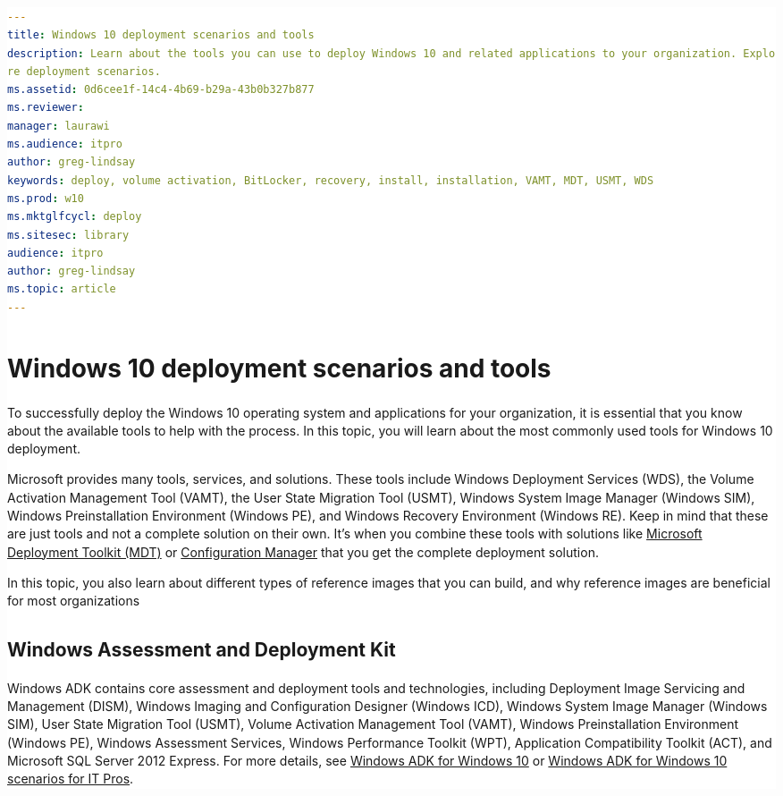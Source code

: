 ```yaml
---
title: Windows 10 deployment scenarios and tools
description: Learn about the tools you can use to deploy Windows 10 and related applications to your organization. Explore deployment scenarios.
ms.assetid: 0d6cee1f-14c4-4b69-b29a-43b0b327b877
ms.reviewer: 
manager: laurawi
ms.audience: itpro
author: greg-lindsay
keywords: deploy, volume activation, BitLocker, recovery, install, installation, VAMT, MDT, USMT, WDS
ms.prod: w10
ms.mktglfcycl: deploy
ms.sitesec: library
audience: itpro
author: greg-lindsay
ms.topic: article
---
```


# Windows 10 deployment scenarios and tools


To successfully deploy the Windows 10 operating system and applications for your organization, it is essential that you know about the available tools to help with the process. In this topic, you will learn about the most commonly used tools for Windows 10 deployment.

Microsoft provides many tools, services, and solutions. These tools include Windows Deployment Services (WDS), the Volume Activation Management Tool (VAMT), the User State Migration Tool (USMT), Windows System Image Manager (Windows SIM), Windows Preinstallation Environment (Windows PE), and Windows Recovery Environment (Windows RE). Keep in mind that these are just tools and not a complete solution on their own. It’s when you combine these tools with solutions like [Microsoft Deployment Toolkit (MDT)](deploy-windows-mdt/deploy-windows-10-with-the-microsoft-deployment-toolkit.md) or [Configuration Manager](deploy-windows-cm/prepare-for-zero-touch-installation-of-windows-10-with-configuration-manager.md) that you get the complete deployment solution.

In this topic, you also learn about different types of reference images that you can build, and why reference images are beneficial for most organizations

## Windows Assessment and Deployment Kit


Windows ADK contains core assessment and deployment tools and technologies, including Deployment Image Servicing and Management (DISM), Windows Imaging and Configuration Designer (Windows ICD), Windows System Image Manager (Windows SIM), User State Migration Tool (USMT), Volume Activation Management Tool (VAMT), Windows Preinstallation Environment (Windows PE), Windows Assessment Services, Windows Performance Toolkit (WPT), Application Compatibility Toolkit (ACT), and Microsoft SQL Server 2012 Express. For more details, see [Windows ADK for Windows 10](https://go.microsoft.com/fwlink/p/?LinkId=526803  ) or [Windows ADK for Windows 10 scenarios for IT Pros](windows-adk-scenarios-for-it-pros.md).

